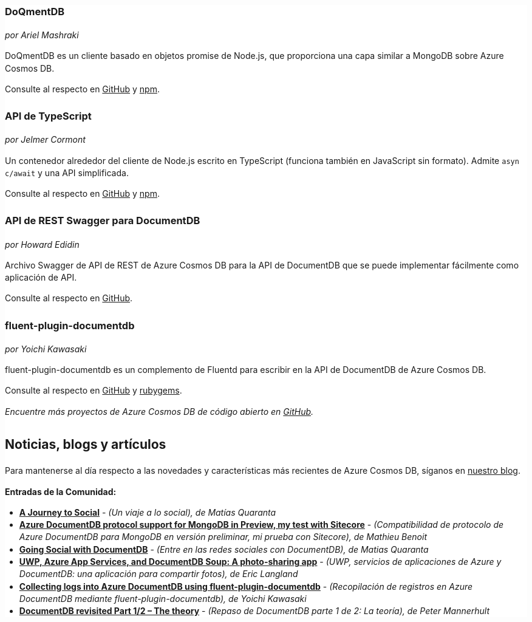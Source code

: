 ### <a name="doqmentdb"></a>DoQmentDB
*por Ariel Mashraki*

DoQmentDB es un cliente basado en objetos promise de Node.js, que proporciona una capa similar a MongoDB sobre Azure Cosmos DB.

Consulte al respecto en [GitHub](https://github.com/a8m/doqmentdb) y [npm](https://www.npmjs.com/package/doqmentdb).

### <a name="typescript-api"></a>API de TypeScript
*por Jelmer Cormont*

Un contenedor alrededor del cliente de Node.js escrito en TypeScript (funciona también en JavaScript sin formato). Admite `async/await` y una API simplificada.

Consulte al respecto en [GitHub](https://github.com/jcormont/documentdb-typescript) y [npm](https://www.npmjs.com/package/documentdb-typescript).

### <a name="swagger-rest-api-for-documentdb"></a>API de REST Swagger para DocumentDB
*por Howard Edidin*

Archivo Swagger de API de REST de Azure Cosmos DB para la API de DocumentDB que se puede implementar fácilmente como aplicación de API.

Consulte al respecto en [GitHub](https://github.com/HEDIDIN/DocumentDB-REST/tree/master/DocumentDBRestApi).

### <a name="fluent-plugin-documentdb"></a>fluent-plugin-documentdb
*por Yoichi Kawasaki*

fluent-plugin-documentdb es un complemento de Fluentd para escribir en la API de DocumentDB de Azure Cosmos DB.

Consulte al respecto en [GitHub](https://github.com/yokawasa/fluent-plugin-documentdb) y [rubygems](https://rubygems.org/gems/fluent-plugin-documentdb).

*Encuentre más proyectos de Azure Cosmos DB de código abierto en [GitHub](https://github.com/search?p=4&q=documentdb&type=Repositories).*

## <a name="news-blogs-and-articles"></a>Noticias, blogs y artículos
Para mantenerse al día respecto a las novedades y características más recientes de Azure Cosmos DB, síganos en [nuestro blog](https://azure.microsoft.com/blog/tag/documentdb/).

**Entradas de la Comunidad:**

* [**A Journey to Social**](https://medium.com/@Ealsur/a-journey-to-social-c47636bf25c9#.an669sx41) - *(Un viaje a lo social), de Matías Quaranta* 
* [**Azure DocumentDB protocol support for MongoDB in Preview, my test with Sitecore**](https://alwaysupalwayson.blogspot.ca/2016/05/azure-documentdb-protocol-support-for.html) - *(Compatibilidad de protocolo de Azure DocumentDB para MongoDB en versión preliminar, mi prueba con Sitecore), de Mathieu Benoit* 
* [**Going Social with DocumentDB**](https://blogs.msdn.microsoft.com/mvpawardprogram/2016/03/15/going-social-with-documentdb/) - *(Entre en las redes sociales con DocumentDB), de Matias Quaranta*
* [**UWP, Azure App Services, and DocumentDB Soup: A photo-sharing app**](https://blogs.windows.com/buildingapps/2016/03/17/uwp-azure-app-services-and-documentdb-soup-a-photo-sharing-app/) - *(UWP, servicios de aplicaciones de Azure y DocumentDB: una aplicación para compartir fotos), de Eric Langland*
* [**Collecting logs into Azure DocumentDB using fluent-plugin-documentdb**](http://unofficialism.info/posts/collecting-logs-into-azure-documentdb-using-fluent-plugin-documentdb/) - *(Recopilación de registros en Azure DocumentDB mediante fluent-plugin-documentdb), de Yoichi Kawasaki*
* [**DocumentDB revisited Part 1/2 – The theory**](https://peterintheazuresky.wordpress.com/2016/02/19/documentdb-revisited-part-12-the-theory/) - *(Repaso de DocumentDB parte 1 de 2: La teoría), de Peter Mannerhult*